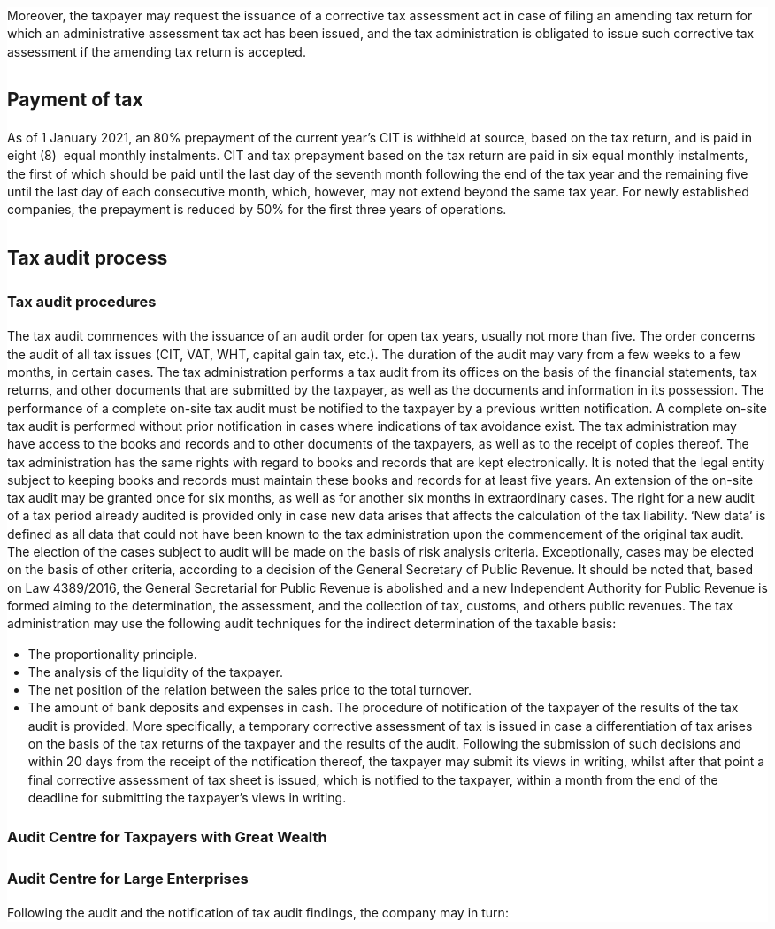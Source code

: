 Moreover, the taxpayer may request the issuance of a corrective tax assessment act in case of filing an amending tax return for which an administrative assessment tax act has been issued, and the tax administration is obligated to issue such corrective tax assessment if the amending tax return is accepted.
## Payment of tax
As of 1 January 2021, an 80% prepayment of the current year’s CIT is withheld at source, based on the tax return, and is paid in eight (8)  equal monthly instalments.
CIT and tax prepayment based on the tax return are paid in six equal monthly instalments, the first of which should be paid until the last day of the seventh month following the end of the tax year and the remaining five until the last day of each consecutive month, which, however, may not extend beyond the same tax year.
For newly established companies, the prepayment is reduced by 50% for the first three years of operations.
## Tax audit process
### Tax audit procedures
The tax audit commences with the issuance of an audit order for open tax years, usually not more than five. The order concerns the audit of all tax issues (CIT, VAT, WHT, capital gain tax, etc.). The duration of the audit may vary from a few weeks to a few months, in certain cases.
The tax administration performs a tax audit from its offices on the basis of the financial statements, tax returns, and other documents that are submitted by the taxpayer, as well as the documents and information in its possession.
The performance of a complete on-site tax audit must be notified to the taxpayer by a previous written notification. A complete on-site tax audit is performed without prior notification in cases where indications of tax avoidance exist.
The tax administration may have access to the books and records and to other documents of the taxpayers, as well as to the receipt of copies thereof. The tax administration has the same rights with regard to books and records that are kept electronically. It is noted that the legal entity subject to keeping books and records must maintain these books and records for at least five years.
An extension of the on-site tax audit may be granted once for six months, as well as for another six months in extraordinary cases.
The right for a new audit of a tax period already audited is provided only in case new data arises that affects the calculation of the tax liability. ‘New data’ is defined as all data that could not have been known to the tax administration upon the commencement of the original tax audit.
The election of the cases subject to audit will be made on the basis of risk analysis criteria. Exceptionally, cases may be elected on the basis of other criteria, according to a decision of the General Secretary of Public Revenue. It should be noted that, based on Law 4389/2016, the General Secretarial for Public Revenue is abolished and a new Independent Authority for Public Revenue is formed aiming to the determination, the assessment, and the collection of tax, customs, and others public revenues.
The tax administration may use the following audit techniques for the indirect determination of the taxable basis:
* The proportionality principle.
* The analysis of the liquidity of the taxpayer.
* The net position of the relation between the sales price to the total turnover.
* The amount of bank deposits and expenses in cash.
The procedure of notification of the taxpayer of the results of the tax audit is provided. More specifically, a temporary corrective assessment of tax is issued in case a differentiation of tax arises on the basis of the tax returns of the taxpayer and the results of the audit.
Following the submission of such decisions and within 20 days from the receipt of the notification thereof, the taxpayer may submit its views in writing, whilst after that point a final corrective assessment of tax sheet is issued, which is notified to the taxpayer, within a month from the end of the deadline for submitting the taxpayer’s views in writing.
### Audit Centre for Taxpayers with Great Wealth
### Audit Centre for Large Enterprises
Following the audit and the notification of tax audit findings, the company may in turn: